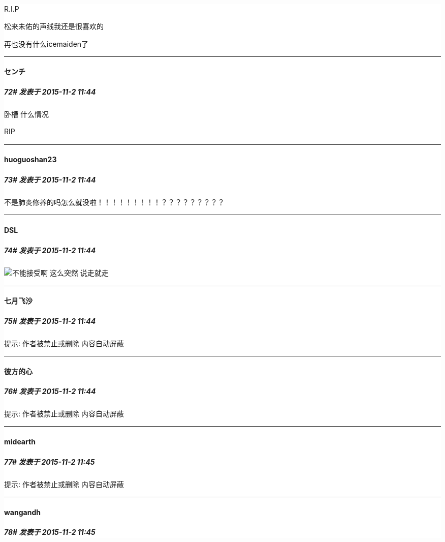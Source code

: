 R.I.P

松来未佑的声线我还是很喜欢的

再也没有什么icemaiden了

*****

####  センチ  
##### 72#       发表于 2015-11-2 11:44

卧槽 什么情况

RIP

*****

####  huoguoshan23  
##### 73#       发表于 2015-11-2 11:44

不是肺炎修养的吗怎么就没啦！！！！！！！！！？？？？？？？？？

*****

####  DSL  
##### 74#       发表于 2015-11-2 11:44

<img src="https://static.saraba1st.com/image/smiley/normal/035.gif" referrerpolicy="no-referrer">不能接受啊 这么突然 说走就走

*****

####  七月飞沙  
##### 75#       发表于 2015-11-2 11:44

提示: 作者被禁止或删除 内容自动屏蔽

*****

####  彼方的心  
##### 76#       发表于 2015-11-2 11:44

提示: 作者被禁止或删除 内容自动屏蔽

*****

####  midearth  
##### 77#       发表于 2015-11-2 11:45

提示: 作者被禁止或删除 内容自动屏蔽

*****

####  wangandh  
##### 78#       发表于 2015-11-2 11:45
